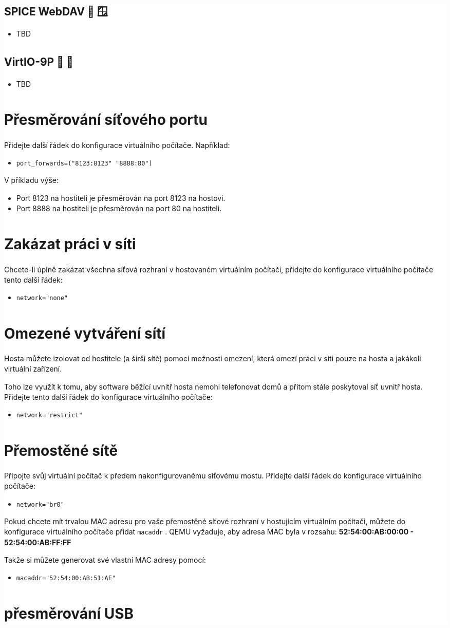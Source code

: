## SPICE WebDAV 🐧 🪟

- TBD

## VirtIO-9P 🐧 🍏

- TBD

# Přesměrování síťového portu

Přidejte další řádek do konfigurace virtuálního počítače. Například:

- `port_forwards=("8123:8123" "8888:80")`

V příkladu výše:

- Port 8123 na hostiteli je přesměrován na port 8123 na hostovi.
- Port 8888 na hostiteli je přesměrován na port 80 na hostiteli.

# Zakázat práci v síti

Chcete-li úplně zakázat všechna síťová rozhraní v hostovaném virtuálním počítači, přidejte do konfigurace virtuálního počítače tento další řádek:

- `network="none"`

# Omezené vytváření sítí

Hosta můžete izolovat od hostitele (a širší sítě) pomocí možnosti omezení, která omezí práci v síti pouze na hosta a jakákoli virtuální zařízení.

Toho lze využít k tomu, aby software běžící uvnitř hosta nemohl telefonovat domů a přitom stále poskytoval síť uvnitř hosta. Přidejte tento další řádek do konfigurace virtuálního počítače:

- `network="restrict"`

# Přemostěné sítě

Připojte svůj virtuální počítač k předem nakonfigurovanému síťovému mostu. Přidejte další řádek do konfigurace virtuálního počítače:

- `network="br0"`

Pokud chcete mít trvalou MAC adresu pro vaše přemostěné síťové rozhraní v hostujícím virtuálním počítači, můžete do konfigurace virtuálního počítače přidat `macaddr` . QEMU vyžaduje, aby adresa MAC byla v rozsahu: **52:54:00:AB:00:00 - 52:54:00:AB:FF:FF**

Takže si můžete generovat své vlastní MAC adresy pomocí:

- `macaddr="52:54:00:AB:51:AE"`

# přesměrování USB
